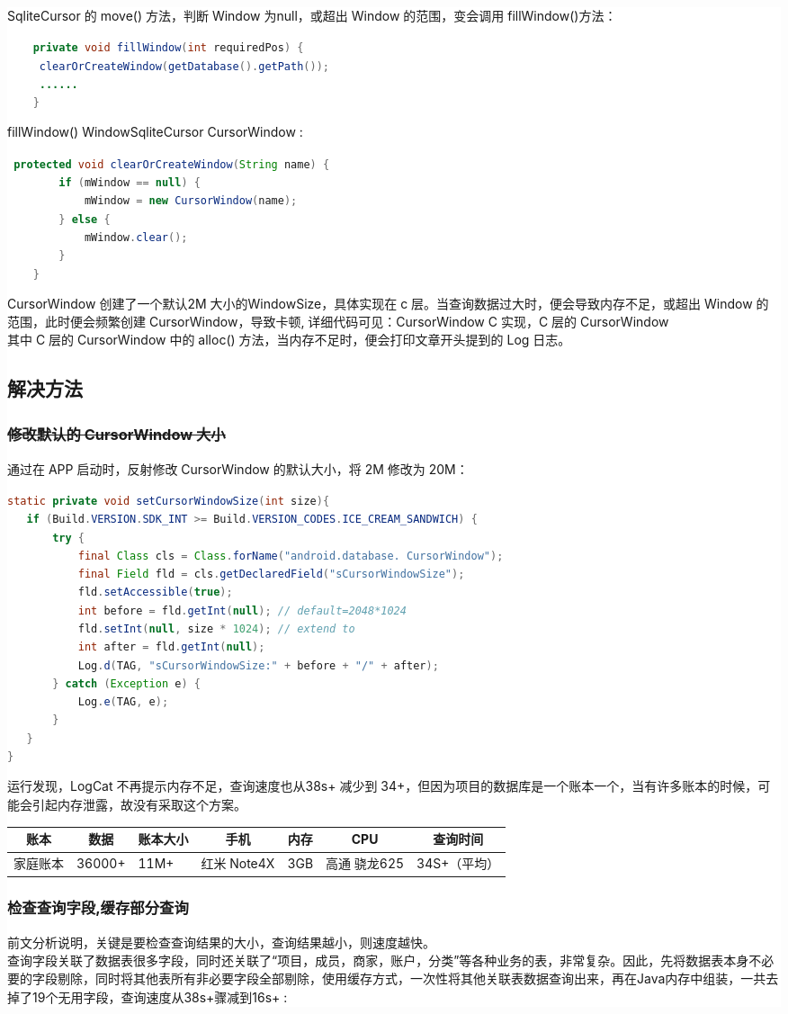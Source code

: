 SqliteCursor 的 move() 方法，判断 Window 为null，或超出 Window 的范围，变会调用 fillWindow()方法：

```java
    private void fillWindow(int requiredPos) {
     clearOrCreateWindow(getDatabase().getPath());
     ......
    }
```

fillWindow() WindowSqliteCursor CursorWindow : 

```java
 protected void clearOrCreateWindow(String name) {
     	if (mWindow == null) {
     		mWindow = new CursorWindow(name);
     	} else {
    	 	mWindow.clear();
     	}
    }
```

CursorWindow 创建了一个默认2M 大小的WindowSize，具体实现在 c 层。当查询数据过大时，便会导致内存不足，或超出 Window 的范围，此时便会频繁创建 CursorWindow，导致卡顿, 详细代码可见：CursorWindow C 实现，C 层的 CursorWindow <br/>
其中 C 层的 CursorWindow 中的 alloc() 方法，当内存不足时，便会打印文章开头提到的 Log 日志。

## 解决方法

### ~~修改默认的 CursorWindow 大小~~

通过在 APP 启动时，反射修改 CursorWindow 的默认大小，将 2M 修改为 20M：
```java
static private void setCursorWindowSize(int size){
   if (Build.VERSION.SDK_INT >= Build.VERSION_CODES.ICE_CREAM_SANDWICH) {
       try {
           final Class cls = Class.forName("android.database. CursorWindow");
           final Field fld = cls.getDeclaredField("sCursorWindowSize");
           fld.setAccessible(true);
           int before = fld.getInt(null); // default=2048*1024
           fld.setInt(null, size * 1024); // extend to
           int after = fld.getInt(null);
           Log.d(TAG, "sCursorWindowSize:" + before + "/" + after);
       } catch (Exception e) {
           Log.e(TAG, e);
       }
   }
}
```

运行发现，LogCat 不再提示内存不足，查询速度也从38s+ 减少到 34+，但因为项目的数据库是一个账本一个，当有许多账本的时候，可能会引起内存泄露，故没有采取这个方案。

账本|数据|账本大小|手机|内存|CPU|查询时间
---|---|---|---|---|---|---
家庭账本|36000+|11M+|红米 Note4X|3GB|高通 骁龙625|34S+（平均）

### 检查查询字段,缓存部分查询
前文分析说明，关键是要检查查询结果的大小，查询结果越小，则速度越快。<br/>
查询字段关联了数据表很多字段，同时还关联了“项目，成员，商家，账户，分类”等各种业务的表，非常复杂。因此，先将数据表本身不必要的字段剔除，同时将其他表所有非必要字段全部剔除，使用缓存方式，一次性将其他关联表数据查询出来，再在Java内存中组装，一共去掉了19个无用字段，查询速度从38s+骤减到16s+ :
